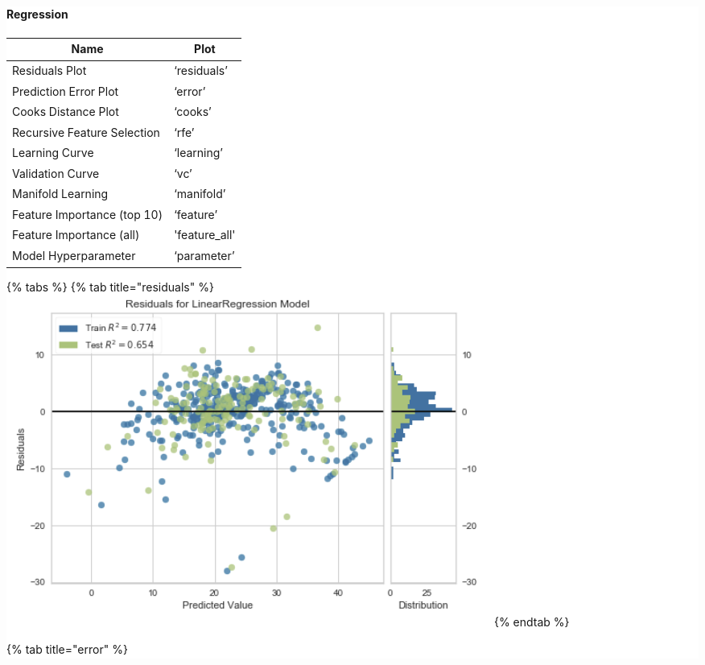 #### Regression

| **Name**                    | **Plot**       |
| --------------------------- | -------------- |
| Residuals Plot              | ‘residuals’    |
| Prediction Error Plot       | ‘error’        |
| Cooks Distance Plot         | ‘cooks’        |
| Recursive Feature Selection | ‘rfe’          |
| Learning Curve              | ‘learning’     |
| Validation Curve            | ‘vc’           |
| Manifold Learning           | ‘manifold’     |
| Feature Importance (top 10) | ‘feature’      |
| Feature Importance (all)    | 'feature\_all' |
| Model Hyperparameter        | ‘parameter’    |

{% tabs %}
{% tab title="residuals" %}
![](<../../.gitbook/assets/image (140).png>)
{% endtab %}

{% tab title="error" %}